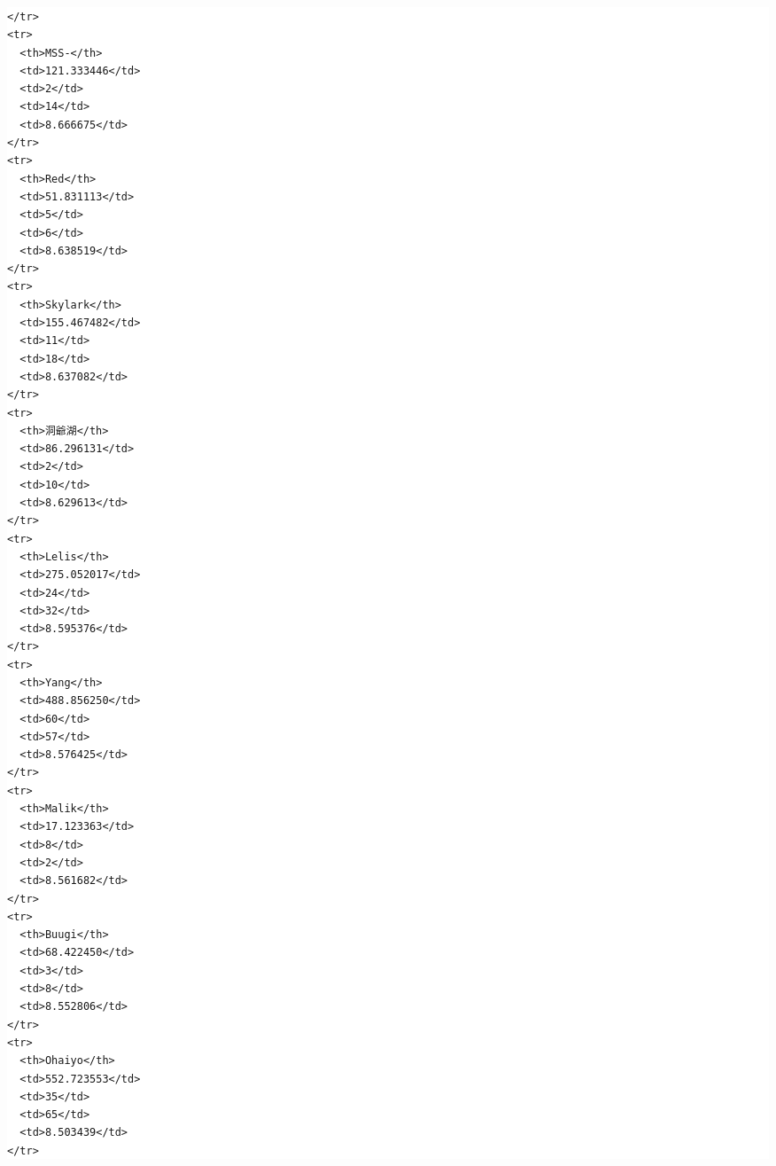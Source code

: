     </tr>
    <tr>
      <th>MSS-</th>
      <td>121.333446</td>
      <td>2</td>
      <td>14</td>
      <td>8.666675</td>
    </tr>
    <tr>
      <th>Red</th>
      <td>51.831113</td>
      <td>5</td>
      <td>6</td>
      <td>8.638519</td>
    </tr>
    <tr>
      <th>Skylark</th>
      <td>155.467482</td>
      <td>11</td>
      <td>18</td>
      <td>8.637082</td>
    </tr>
    <tr>
      <th>洞爺湖</th>
      <td>86.296131</td>
      <td>2</td>
      <td>10</td>
      <td>8.629613</td>
    </tr>
    <tr>
      <th>Lelis</th>
      <td>275.052017</td>
      <td>24</td>
      <td>32</td>
      <td>8.595376</td>
    </tr>
    <tr>
      <th>Yang</th>
      <td>488.856250</td>
      <td>60</td>
      <td>57</td>
      <td>8.576425</td>
    </tr>
    <tr>
      <th>Malik</th>
      <td>17.123363</td>
      <td>8</td>
      <td>2</td>
      <td>8.561682</td>
    </tr>
    <tr>
      <th>Buugi</th>
      <td>68.422450</td>
      <td>3</td>
      <td>8</td>
      <td>8.552806</td>
    </tr>
    <tr>
      <th>Ohaiyo</th>
      <td>552.723553</td>
      <td>35</td>
      <td>65</td>
      <td>8.503439</td>
    </tr>